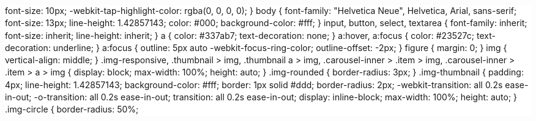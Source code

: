   font-size: 10px;
  -webkit-tap-highlight-color: rgba(0, 0, 0, 0);
}
body {
  font-family: "Helvetica Neue", Helvetica, Arial, sans-serif;
  font-size: 13px;
  line-height: 1.42857143;
  color: #000;
  background-color: #fff;
}
input,
button,
select,
textarea {
  font-family: inherit;
  font-size: inherit;
  line-height: inherit;
}
a {
  color: #337ab7;
  text-decoration: none;
}
a:hover,
a:focus {
  color: #23527c;
  text-decoration: underline;
}
a:focus {
  outline: 5px auto -webkit-focus-ring-color;
  outline-offset: -2px;
}
figure {
  margin: 0;
}
img {
  vertical-align: middle;
}
.img-responsive,
.thumbnail > img,
.thumbnail a > img,
.carousel-inner > .item > img,
.carousel-inner > .item > a > img {
  display: block;
  max-width: 100%;
  height: auto;
}
.img-rounded {
  border-radius: 3px;
}
.img-thumbnail {
  padding: 4px;
  line-height: 1.42857143;
  background-color: #fff;
  border: 1px solid #ddd;
  border-radius: 2px;
  -webkit-transition: all 0.2s ease-in-out;
  -o-transition: all 0.2s ease-in-out;
  transition: all 0.2s ease-in-out;
  display: inline-block;
  max-width: 100%;
  height: auto;
}
.img-circle {
  border-radius: 50%;
